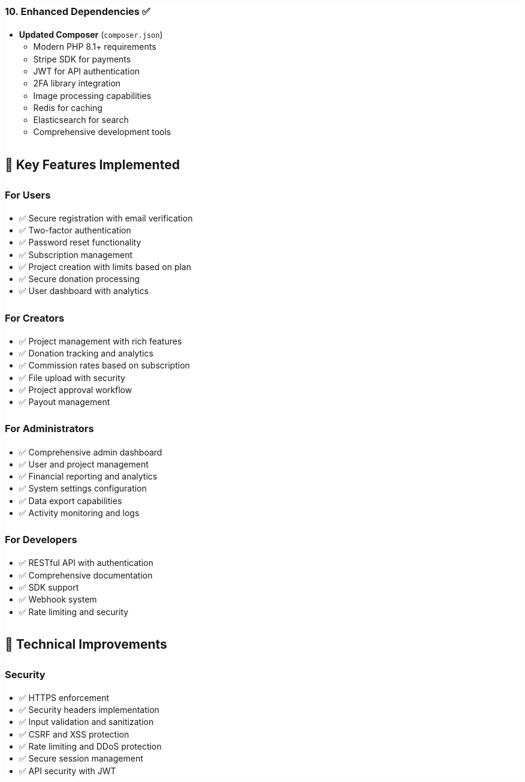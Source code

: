 ### 10. Enhanced Dependencies ✅
- **Updated Composer** (`composer.json`)
  - Modern PHP 8.1+ requirements
  - Stripe SDK for payments
  - JWT for API authentication
  - 2FA library integration
  - Image processing capabilities
  - Redis for caching
  - Elasticsearch for search
  - Comprehensive development tools

## 🎯 Key Features Implemented

### For Users
- ✅ Secure registration with email verification
- ✅ Two-factor authentication
- ✅ Password reset functionality
- ✅ Subscription management
- ✅ Project creation with limits based on plan
- ✅ Secure donation processing
- ✅ User dashboard with analytics

### For Creators
- ✅ Project management with rich features
- ✅ Donation tracking and analytics
- ✅ Commission rates based on subscription
- ✅ File upload with security
- ✅ Project approval workflow
- ✅ Payout management

### For Administrators
- ✅ Comprehensive admin dashboard
- ✅ User and project management
- ✅ Financial reporting and analytics
- ✅ System settings configuration
- ✅ Data export capabilities
- ✅ Activity monitoring and logs

### For Developers
- ✅ RESTful API with authentication
- ✅ Comprehensive documentation
- ✅ SDK support
- ✅ Webhook system
- ✅ Rate limiting and security

## 🔧 Technical Improvements

### Security
- ✅ HTTPS enforcement
- ✅ Security headers implementation
- ✅ Input validation and sanitization
- ✅ CSRF and XSS protection
- ✅ Rate limiting and DDoS protection
- ✅ Secure session management
- ✅ API security with JWT
